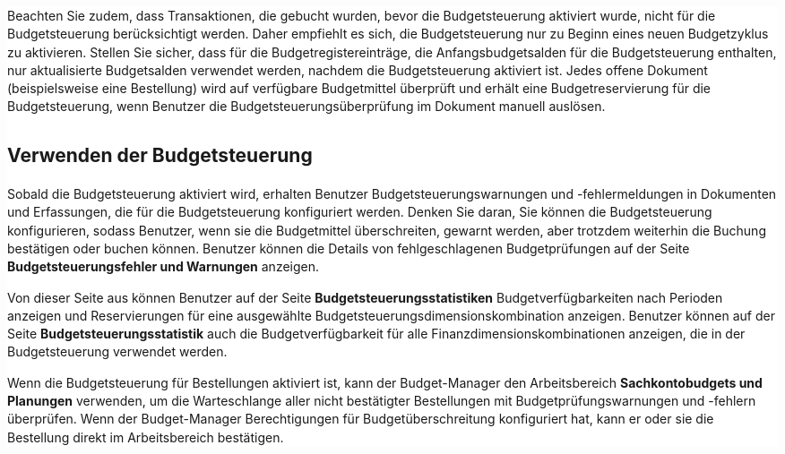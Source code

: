 Beachten Sie zudem, dass Transaktionen, die gebucht wurden, bevor die Budgetsteuerung aktiviert wurde, nicht für die Budgetsteuerung berücksichtigt werden. Daher empfiehlt es sich, die Budgetsteuerung nur zu Beginn eines neuen Budgetzyklus zu aktivieren. Stellen Sie sicher, dass für die Budgetregistereinträge, die Anfangsbudgetsalden für die Budgetsteuerung enthalten, nur aktualisierte Budgetsalden verwendet werden, nachdem die Budgetsteuerung aktiviert ist. Jedes offene Dokument (beispielsweise eine Bestellung) wird auf verfügbare Budgetmittel überprüft und erhält eine Budgetreservierung für die Budgetsteuerung, wenn Benutzer die Budgetsteuerungsüberprüfung im Dokument manuell auslösen.

## <a name="using-budget-control"></a>Verwenden der Budgetsteuerung
Sobald die Budgetsteuerung aktiviert wird, erhalten Benutzer Budgetsteuerungswarnungen und -fehlermeldungen in Dokumenten und Erfassungen, die für die Budgetsteuerung konfiguriert werden. Denken Sie daran, Sie können die Budgetsteuerung konfigurieren, sodass Benutzer, wenn sie die Budgetmittel überschreiten, gewarnt werden, aber trotzdem weiterhin die Buchung bestätigen oder buchen können. Benutzer können die Details von fehlgeschlagenen Budgetprüfungen auf der Seite **Budgetsteuerungsfehler und Warnungen** anzeigen.   

Von dieser Seite aus können Benutzer auf der Seite **Budgetsteuerungsstatistiken** Budgetverfügbarkeiten nach Perioden anzeigen und Reservierungen für eine ausgewählte Budgetsteuerungsdimensionskombination anzeigen. Benutzer können auf der Seite **Budgetsteuerungsstatistik** auch die Budgetverfügbarkeit für alle Finanzdimensionskombinationen anzeigen, die in der Budgetsteuerung verwendet werden. 

Wenn die Budgetsteuerung für Bestellungen aktiviert ist, kann der Budget-Manager den Arbeitsbereich **Sachkontobudgets und Planungen** verwenden, um die Warteschlange aller nicht bestätigter Bestellungen mit Budgetprüfungswarnungen und -fehlern überprüfen. Wenn der Budget-Manager Berechtigungen für Budgetüberschreitung konfiguriert hat, kann er oder sie die Bestellung direkt im Arbeitsbereich bestätigen.    


